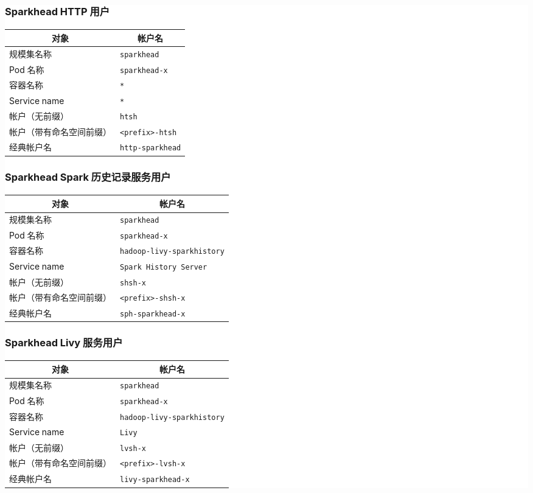 ### <a name="sparkhead-http-user"></a>Sparkhead HTTP 用户

|对象|帐户名|
|---|---|
|规模集名称|`sparkhead`|
|Pod 名称|`sparkhead-x`|
|容器名称|`*`|
|Service name|`*`|
|帐户（无前缀）| `htsh`|
|帐户（带有命名空间前缀）|`<prefix>-htsh`|
|经典帐户名|`http-sparkhead`|

### <a name="sparkhead-spark-history-service-user"></a>Sparkhead Spark 历史记录服务用户

|对象|帐户名|
|---|---|
|规模集名称|`sparkhead`|
|Pod 名称|`sparkhead-x`|
|容器名称|`hadoop-livy-sparkhistory`|
|Service name|`Spark History Server`|
|帐户（无前缀）| `shsh-x`|
|帐户（带有命名空间前缀）|`<prefix>-shsh-x`|
|经典帐户名|`sph-sparkhead-x`|

### <a name="sparkhead-livy-service-user"></a>Sparkhead Livy 服务用户

|对象|帐户名|
|---|---|
|规模集名称|`sparkhead`|
|Pod 名称|`sparkhead-x`|
|容器名称|`hadoop-livy-sparkhistory`|
|Service name|`Livy`|
|帐户（无前缀）| `lvsh-x`|
|帐户（带有命名空间前缀）|`<prefix>-lvsh-x`|
|经典帐户名|`livy-sparkhead-x`|
